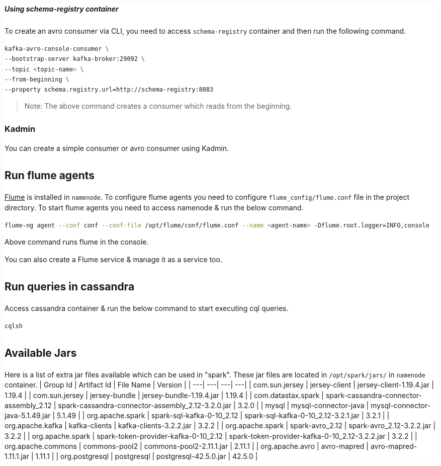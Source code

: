 ##### Using schema-registry container
To create an avro consumer via CLI, you need to access `schema-registry` container and then run the following command.
```sh
kafka-avro-console-consumer \
--bootstrap-server kafka-broker:29092 \
--topic <topic-name> \
--from-beginning \
--property schema.registry.url=http://schema-registry:8083
```
> Note: The above command creates a consumer which reads from the beginning.

### Kadmin
You can create a simple consumer or avro consumer using Kadmin.

## Run flume agents
[Flume](https://flume.apache.org/FlumeUserGuide.html) is installed in `namenode`. To configure flume agents you need to configure `flume_config/flume.conf` file in the project directory. To start flume agents you need to access namenode & run the below command.
```sh
flume-ng agent --conf conf --conf-file /opt/flume/conf/flume.conf --name <agent-name> -Dflume.root.logger=INFO,console
```
Above command runs flume in the console.

You can also create a Flume service & manage it as a service too.

## Run queries in cassandra
Access cassandra container & run the below command to start executing cql queries.
```sh
cqlsh
```

## Available Jars
Here is a list of extra jar files available which can be used in "spark".
These jar files are located in `/opt/spark/jars/` in `namenode` container. 
| Group Id | Artifact Id | File Name | Version |
| ---| ---| ---| ---|
| com.sun.jersey | jersey-client | jersey-client-1.19.4.jar | 1.19.4 |
| com.sun.jersey | jersey-bundle | jersey-bundle-1.19.4.jar | 1.19.4 |
| com.datastax.spark | spark-cassandra-connector-assembly_2.12 | spark-cassandra-connector-assembly_2.12-3.2.0.jar | 3.2.0 |
| mysql | mysql-connector-java | mysql-connector-java-5.1.49.jar | 5.1.49 |
| org.apache.spark | spark-sql-kafka-0-10_2.12 | spark-sql-kafka-0-10_2.12-3.2.1.jar | 3.2.1 |
| org.apache.kafka | kafka-clients | kafka-clients-3.2.2.jar | 3.2.2 |
| org.apache.spark | spark-avro_2.12 | spark-avro_2.12-3.2.2.jar | 3.2.2 |
| org.apache.spark | spark-token-provider-kafka-0-10_2.12 | spark-token-provider-kafka-0-10_2.12-3.2.2.jar | 3.2.2 |
| org.apache.commons | commons-pool2 | commons-pool2-2.11.1.jar | 2.11.1 |
| org.apache.avro | avro-mapred | avro-mapred-1.11.1.jar | 1.11.1 |
| org.postgresql | postgresql | postgresql-42.5.0.jar | 42.5.0 |
